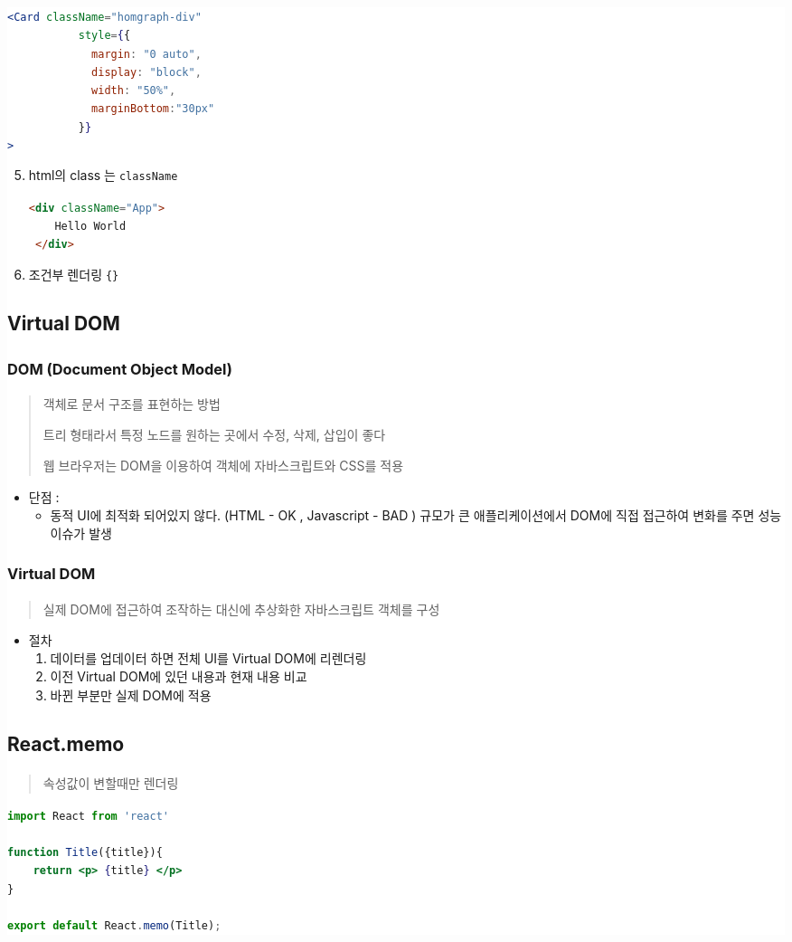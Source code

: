    ~~~jsx
   <Card className="homgraph-div"
              style={{
                margin: "0 auto",
                display: "block",
                width: "50%",
                marginBottom:"30px"
              }}
   >
   ~~~

   

5. html의 class 는 `className`

   ~~~html
   <div className="App">
       Hello World
    </div>
   ~~~
   
6. 조건부 렌더링 `{}` 
   

## Virtual DOM

### DOM (Document Object Model)

> 객체로 문서 구조를 표현하는 방법
>
> 트리 형태라서 특정 노드를 원하는 곳에서 수정, 삭제, 삽입이 좋다
>
> 웹 브라우저는 DOM을 이용하여 객체에 자바스크립트와 CSS를 적용

- 단점 : 
  - 동적 UI에 최적화 되어있지 않다. (HTML - OK , Javascript - BAD )
    규모가 큰 애플리케이션에서 DOM에 직접 접근하여 변화를 주면 성능 이슈가 발생



### Virtual DOM

> 실제 DOM에 접근하여 조작하는 대신에 추상화한 자바스크립트 객체를 구성

- 절차
  1. 데이터를 업데이터 하면 전체 UI를 Virtual DOM에 리렌더링
  2. 이전 Virtual DOM에 있던 내용과 현재 내용 비교
  3. 바뀐 부분만 실제 DOM에 적용



## React.memo

> 속성값이 변할때만 렌더링

~~~jsx
import React from 'react'

function Title({title}){
    return <p> {title} </p>
}

export default React.memo(Title);
~~~
